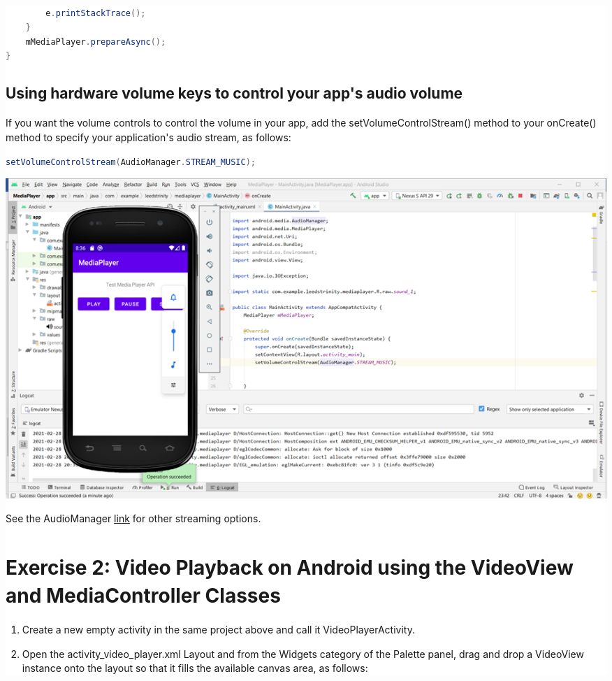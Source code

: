 ```java
        e.printStackTrace();
    }
    mMediaPlayer.prepareAsync();
}
```
## Using hardware volume keys to control your app's audio volume

If you want the volume controls to control the volume in your app, add the setVolumeControlStream() method to your onCreate() method to specify your application's audio stream, as follows:
```java
setVolumeControlStream(AudioManager.STREAM_MUSIC);
``` 
![image](uploads/0944d4962da7740ff42f506c0974be98/image.png)

See the AudioManager [link](https://developer.android.com/reference/android/media/AudioManager) for other streaming options.

# Exercise 2: Video Playback on Android using the VideoView and MediaController Classes

1.	Create a new empty activity in the same project above and call it VideoPlayerActivity.

2.	Open the activity_video_player.xml Layout and from the Widgets category of the Palette panel, drag and drop a VideoView instance onto the layout so that it fills the available canvas area, as follows: 
